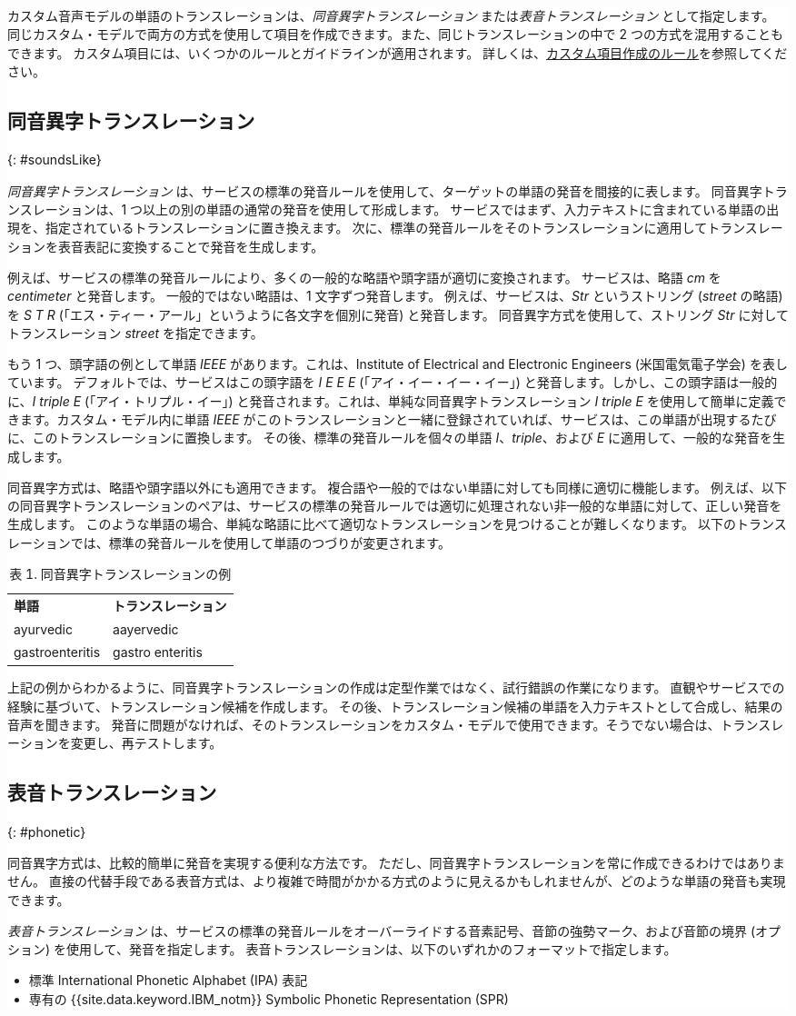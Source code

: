 カスタム音声モデルの単語のトランスレーションは、*同音異字トランスレーション* または*表音トランスレーション* として指定します。 同じカスタム・モデルで両方の方式を使用して項目を作成できます。また、同じトランスレーションの中で 2 つの方式を混用することもできます。 カスタム項目には、いくつかのルールとガイドラインが適用されます。 詳しくは、[カスタム項目作成のルール](/docs/services/text-to-speech?topic=text-to-speech-rules)を参照してください。

## 同音異字トランスレーション
{: #soundsLike}

*同音異字トランスレーション* は、サービスの標準の発音ルールを使用して、ターゲットの単語の発音を間接的に表します。 同音異字トランスレーションは、1 つ以上の別の単語の通常の発音を使用して形成します。 サービスではまず、入力テキストに含まれている単語の出現を、指定されているトランスレーションに置き換えます。 次に、標準の発音ルールをそのトランスレーションに適用してトランスレーションを表音表記に変換することで発音を生成します。

例えば、サービスの標準の発音ルールにより、多くの一般的な略語や頭字語が適切に変換されます。 サービスは、略語 *cm* を *centimeter* と発音します。 一般的ではない略語は、1 文字ずつ発音します。 例えば、サービスは、*Str* というストリング (*street* の略語) を *S T R* (「エス・ティー・アール」というように各文字を個別に発音) と発音します。 同音異字方式を使用して、ストリング *Str* に対してトランスレーション *street* を指定できます。

もう 1 つ、頭字語の例として単語 *IEEE* があります。これは、Institute of Electrical and Electronic Engineers (米国電気電子学会) を表しています。 デフォルトでは、サービスはこの頭字語を *I E E E* (「アイ・イー・イー・イー」) と発音します。しかし、この頭字語は一般的に、*I triple E* (「アイ・トリプル・イー」) と発音されます。これは、単純な同音異字トランスレーション *I triple E* を使用して簡単に定義できます。カスタム・モデル内に単語 *IEEE* がこのトランスレーションと一緒に登録されていれば、サービスは、この単語が出現するたびに、このトランスレーションに置換します。 その後、標準の発音ルールを個々の単語 *I*、*triple*、および *E* に適用して、一般的な発音を生成します。

同音異字方式は、略語や頭字語以外にも適用できます。 複合語や一般的ではない単語に対しても同様に適切に機能します。 例えば、以下の同音異字トランスレーションのペアは、サービスの標準の発音ルールでは適切に処理されない非一般的な単語に対して、正しい発音を生成します。 このような単語の場合、単純な略語に比べて適切なトランスレーションを見つけることが難しくなります。 以下のトランスレーションでは、標準の発音ルールを使用して単語のつづりが変更されます。

<table style="width:35%">
  <caption>表 1. 同音異字トランスレーションの例</caption>
  <tr>
    <th style="text-align:left">単語</th>
    <th style="text-align:left">トランスレーション</th>
  </tr>
  <tr>
    <td>ayurvedic</td>
    <td>aayervedic</td>
  </tr>
  <tr>
    <td>gastroenteritis</td>
    <td>gastro enteritis</td>
  </tr>
</table>

上記の例からわかるように、同音異字トランスレーションの作成は定型作業ではなく、試行錯誤の作業になります。 直観やサービスでの経験に基づいて、トランスレーション候補を作成します。 その後、トランスレーション候補の単語を入力テキストとして合成し、結果の音声を聞きます。 発音に問題がなければ、そのトランスレーションをカスタム・モデルで使用できます。そうでない場合は、トランスレーションを変更し、再テストします。

## 表音トランスレーション
{: #phonetic}

同音異字方式は、比較的簡単に発音を実現する便利な方法です。 ただし、同音異字トランスレーションを常に作成できるわけではありません。 直接の代替手段である表音方式は、より複雑で時間がかかる方式のように見えるかもしれませんが、どのような単語の発音も実現できます。

*表音トランスレーション* は、サービスの標準の発音ルールをオーバーライドする音素記号、音節の強勢マーク、および音節の境界 (オプション) を使用して、発音を指定します。 表音トランスレーションは、以下のいずれかのフォーマットで指定します。

-   標準 International Phonetic Alphabet (IPA) 表記
-   専有の {{site.data.keyword.IBM_notm}} Symbolic Phonetic Representation (SPR)
